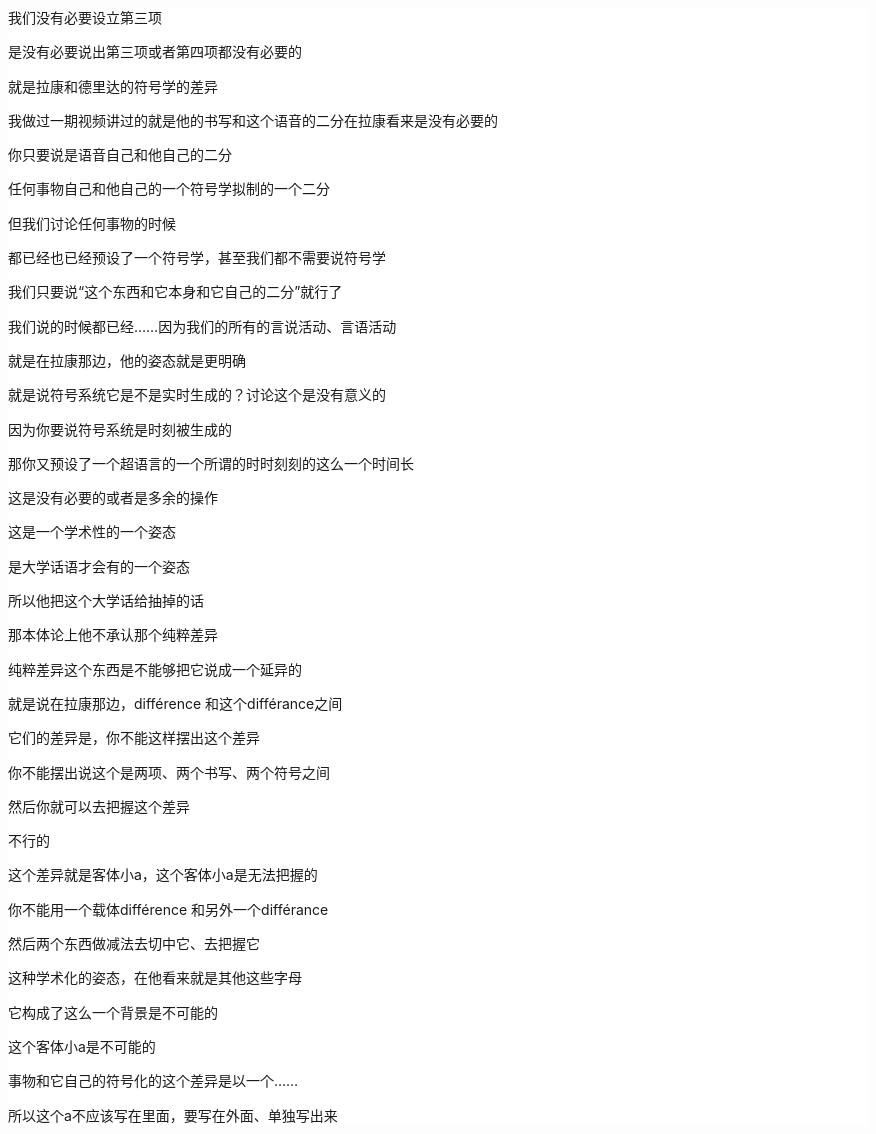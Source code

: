我们没有必要设立第三项

是没有必要说出第三项或者第四项都没有必要的

就是拉康和德里达的符号学的差异

我做过一期视频讲过的就是他的书写和这个语音的二分在拉康看来是没有必要的

你只要说是语音自己和他自己的二分

任何事物自己和他自己的一个符号学拟制的一个二分

但我们讨论任何事物的时候

都已经也已经预设了一个符号学，甚至我们都不需要说符号学

我们只要说“这个东西和它本身和它自己的二分”就行了

我们说的时候都已经……因为我们的所有的言说活动、言语活动

就是在拉康那边，他的姿态就是更明确

就是说符号系统它是不是实时生成的？讨论这个是没有意义的

因为你要说符号系统是时刻被生成的

那你又预设了一个超语言的一个所谓的时时刻刻的这么一个时间长

这是没有必要的或者是多余的操作

这是一个学术性的一个姿态

是大学话语才会有的一个姿态

所以他把这个大学话给抽掉的话

那本体论上他不承认那个纯粹差异

纯粹差异这个东西是不能够把它说成一个延异的

就是说在拉康那边，différence 和这个différance之间

它们的差异是，你不能这样摆出这个差异

你不能摆出说这个是两项、两个书写、两个符号之间

然后你就可以去把握这个差异

不行的

这个差异就是客体小a，这个客体小a是无法把握的

你不能用一个载体différence 和另外一个différance

然后两个东西做减法去切中它、去把握它

这种学术化的姿态，在他看来就是其他这些字母

它构成了这么一个背景是不可能的

这个客体小a是不可能的

事物和它自己的符号化的这个差异是以一个……

所以这个a不应该写在里面，要写在外面、单独写出来
